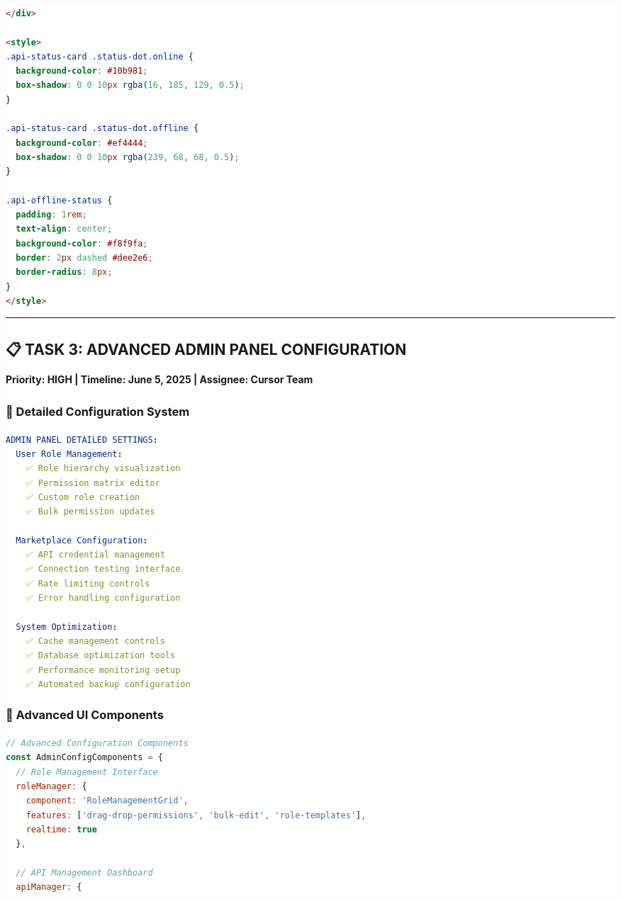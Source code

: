 ```html
</div>

<style>
.api-status-card .status-dot.online {
  background-color: #10b981;
  box-shadow: 0 0 10px rgba(16, 185, 129, 0.5);
}

.api-status-card .status-dot.offline {
  background-color: #ef4444;
  box-shadow: 0 0 10px rgba(239, 68, 68, 0.5);
}

.api-offline-status {
  padding: 1rem;
  text-align: center;
  background-color: #f8f9fa;
  border: 2px dashed #dee2e6;
  border-radius: 8px;
}
</style>
```

---

## 📋 **TASK 3: ADVANCED ADMIN PANEL CONFIGURATION**
**Priority: HIGH | Timeline: June 5, 2025 | Assignee: Cursor Team**

### **🔧 Detailed Configuration System**
```yaml
ADMIN PANEL DETAILED SETTINGS:
  User Role Management:
    ✅ Role hierarchy visualization
    ✅ Permission matrix editor
    ✅ Custom role creation
    ✅ Bulk permission updates
    
  Marketplace Configuration:
    ✅ API credential management
    ✅ Connection testing interface
    ✅ Rate limiting controls
    ✅ Error handling configuration
    
  System Optimization:
    ✅ Cache management controls
    ✅ Database optimization tools
    ✅ Performance monitoring setup
    ✅ Automated backup configuration
```

### **🎨 Advanced UI Components**
```javascript
// Advanced Configuration Components
const AdminConfigComponents = {
  // Role Management Interface
  roleManager: {
    component: 'RoleManagementGrid',
    features: ['drag-drop-permissions', 'bulk-edit', 'role-templates'],
    realtime: true
  },
  
  // API Management Dashboard
  apiManager: {
```